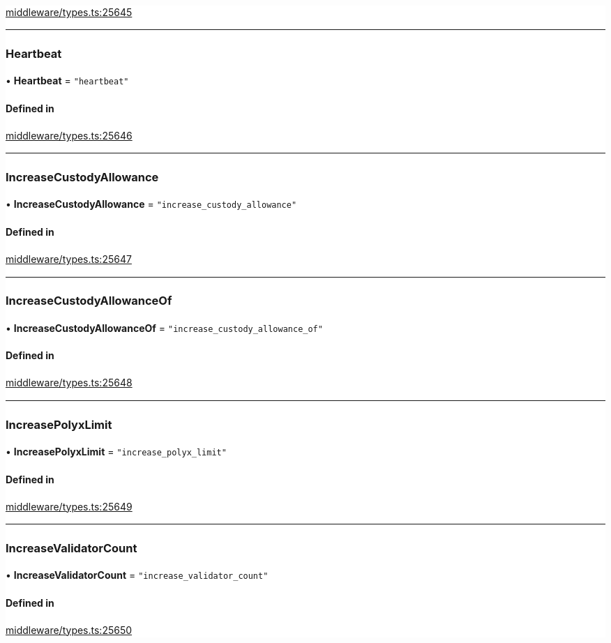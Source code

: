 [middleware/types.ts:25645](https://github.com/PolymeshAssociation/polymesh-sdk/blob/fe2e6dd1d/src/middleware/types.ts#L25645)

___

### Heartbeat

• **Heartbeat** = ``"heartbeat"``

#### Defined in

[middleware/types.ts:25646](https://github.com/PolymeshAssociation/polymesh-sdk/blob/fe2e6dd1d/src/middleware/types.ts#L25646)

___

### IncreaseCustodyAllowance

• **IncreaseCustodyAllowance** = ``"increase_custody_allowance"``

#### Defined in

[middleware/types.ts:25647](https://github.com/PolymeshAssociation/polymesh-sdk/blob/fe2e6dd1d/src/middleware/types.ts#L25647)

___

### IncreaseCustodyAllowanceOf

• **IncreaseCustodyAllowanceOf** = ``"increase_custody_allowance_of"``

#### Defined in

[middleware/types.ts:25648](https://github.com/PolymeshAssociation/polymesh-sdk/blob/fe2e6dd1d/src/middleware/types.ts#L25648)

___

### IncreasePolyxLimit

• **IncreasePolyxLimit** = ``"increase_polyx_limit"``

#### Defined in

[middleware/types.ts:25649](https://github.com/PolymeshAssociation/polymesh-sdk/blob/fe2e6dd1d/src/middleware/types.ts#L25649)

___

### IncreaseValidatorCount

• **IncreaseValidatorCount** = ``"increase_validator_count"``

#### Defined in

[middleware/types.ts:25650](https://github.com/PolymeshAssociation/polymesh-sdk/blob/fe2e6dd1d/src/middleware/types.ts#L25650)
